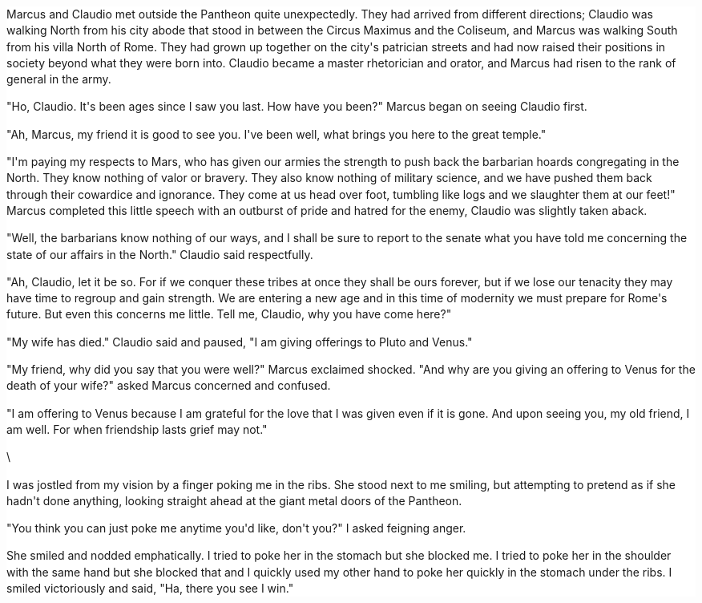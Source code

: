 Marcus and Claudio met outside the Pantheon quite unexpectedly. They had
arrived from different directions; Claudio was walking North from his
city abode that stood in between the Circus Maximus and the Coliseum,
and Marcus was walking South from his villa North of Rome. They had
grown up together on the city's patrician streets and had now raised
their positions in society beyond what they were born into. Claudio
became a master rhetorician and orator, and Marcus had risen to the rank
of general in the army.

"Ho, Claudio. It's been ages since I saw you last. How have you been?"
Marcus began on seeing Claudio first.

"Ah, Marcus, my friend it is good to see you. I've been well, what
brings you here to the great temple."

"I'm paying my respects to Mars, who has given our armies the strength
to push back the barbarian hoards congregating in the North. They know
nothing of valor or bravery. They also know nothing of military science,
and we have pushed them back through their cowardice and ignorance. They
come at us head over foot, tumbling like logs and we slaughter them at
our feet!" Marcus completed this little speech with an outburst of pride
and hatred for the enemy, Claudio was slightly taken aback.

"Well, the barbarians know nothing of our ways, and I shall be sure to
report to the senate what you have told me concerning the state of our
affairs in the North." Claudio said respectfully.

"Ah, Claudio, let it be so. For if we conquer these tribes at once they
shall be ours forever, but if we lose our tenacity they may have time to
regroup and gain strength. We are entering a new age and in this time of
modernity we must prepare for Rome's future. But even this concerns me
little. Tell me, Claudio, why you have come here?"

"My wife has died." Claudio said and paused, "I am giving offerings to
Pluto and Venus."

"My friend, why did you say that you were well?" Marcus exclaimed
shocked. "And why are you giving an offering to Venus for the death of
your wife?" asked Marcus concerned and confused.

"I am offering to Venus because I am grateful for the love that I was
given even if it is gone. And upon seeing you, my old friend, I am well.
For when friendship lasts grief may not."

\

I was jostled from my vision by a finger poking me in the ribs. She
stood next to me smiling, but attempting to pretend as if she hadn't
done anything, looking straight ahead at the giant metal doors of the
Pantheon.

"You think you can just poke me anytime you'd like, don't you?" I asked
feigning anger.

She smiled and nodded emphatically. I tried to poke her in the stomach
but she blocked me. I tried to poke her in the shoulder with the same
hand but she blocked that and I quickly used my other hand to poke her
quickly in the stomach under the ribs. I smiled victoriously and said,
"Ha, there you see I win."
